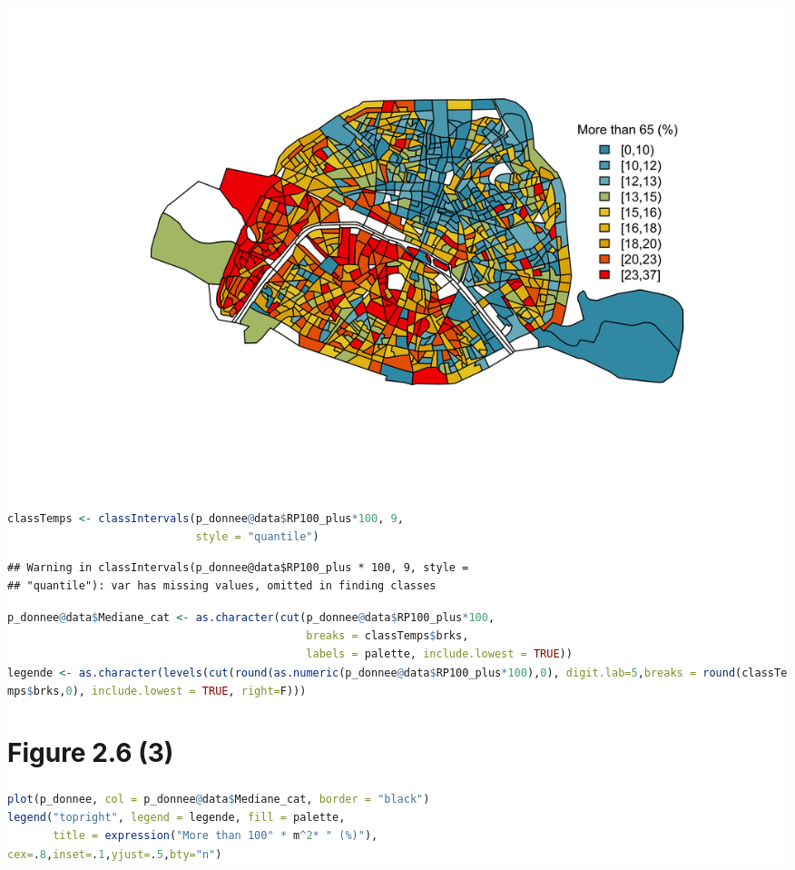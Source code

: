 <img src="dessin-ILB-ENGLISH_files/figure-gfm/Figure-ILB-2-6-2-1.png" style="display: block; margin: auto;" />

``` r
classTemps <- classIntervals(p_donnee@data$RP100_plus*100, 9, 
                             style = "quantile")
```

    ## Warning in classIntervals(p_donnee@data$RP100_plus * 100, 9, style =
    ## "quantile"): var has missing values, omitted in finding classes

``` r
p_donnee@data$Mediane_cat <- as.character(cut(p_donnee@data$RP100_plus*100, 
                                              breaks = classTemps$brks, 
                                              labels = palette, include.lowest = TRUE))
legende <- as.character(levels(cut(round(as.numeric(p_donnee@data$RP100_plus*100),0), digit.lab=5,breaks = round(classTemps$brks,0), include.lowest = TRUE, right=F)))
```

# Figure 2.6 (3)

``` r
plot(p_donnee, col = p_donnee@data$Mediane_cat, border = "black")
legend("topright", legend = legende, fill = palette, 
       title = expression("More than 100" * m^2* " (%)"),
cex=.8,inset=.1,yjust=.5,bty="n")
```
